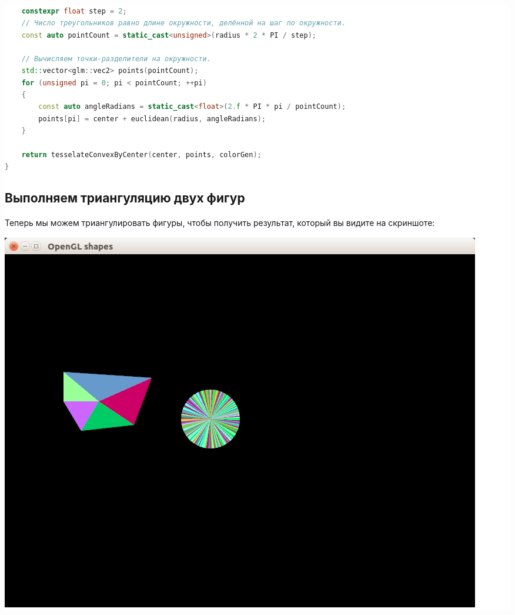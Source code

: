 ```cpp
	constexpr float step = 2;
	// Число треугольников равно длине окружности, делённой на шаг по окружности.
	const auto pointCount = static_cast<unsigned>(radius * 2 * PI / step);

	// Вычисляем точки-разделители на окружности.
	std::vector<glm::vec2> points(pointCount);
	for (unsigned pi = 0; pi < pointCount; ++pi)
	{
		const auto angleRadians = static_cast<float>(2.f * PI * pi / pointCount);
		points[pi] = center + euclidean(radius, angleRadians);
	}

	return tesselateConvexByCenter(center, points, colorGen);
}
```

## Выполняем триангуляцию двух фигур

Теперь мы можем триангулировать фигуры, чтобы получить результат, который вы видите на скриншоте:

![Скриншот](img/normal/cc02.png)
